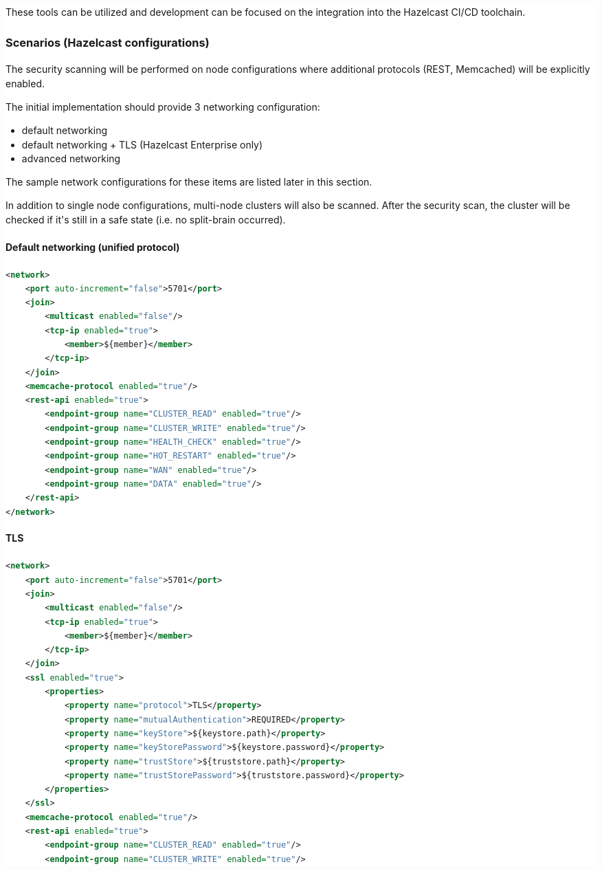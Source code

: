 These tools can be utilized and development can be focused on the integration into the Hazelcast CI/CD toolchain.

### Scenarios (Hazelcast configurations)

The security scanning will be performed on node configurations where additional
protocols (REST, Memcached) will be explicitly enabled.

The initial implementation should provide 3 networking configuration:
* default networking
* default networking + TLS (Hazelcast Enterprise only)
* advanced networking

The sample network configurations for these items are listed later in this section.

In addition to single node configurations, multi-node clusters will also be scanned.
After the security scan, the cluster will be checked if it's still in a safe state (i.e. no split-brain occurred).

#### Default networking (unified protocol)

```xml
<network>
    <port auto-increment="false">5701</port>
    <join>
        <multicast enabled="false"/>
        <tcp-ip enabled="true">
            <member>${member}</member>
        </tcp-ip>
    </join>
    <memcache-protocol enabled="true"/>
    <rest-api enabled="true">
        <endpoint-group name="CLUSTER_READ" enabled="true"/>
        <endpoint-group name="CLUSTER_WRITE" enabled="true"/>
        <endpoint-group name="HEALTH_CHECK" enabled="true"/>
        <endpoint-group name="HOT_RESTART" enabled="true"/>
        <endpoint-group name="WAN" enabled="true"/>
        <endpoint-group name="DATA" enabled="true"/>
    </rest-api>
</network>
```

#### TLS

```xml
<network>
    <port auto-increment="false">5701</port>
    <join>
        <multicast enabled="false"/>
        <tcp-ip enabled="true">
            <member>${member}</member>
        </tcp-ip>
    </join>
    <ssl enabled="true">
        <properties>
            <property name="protocol">TLS</property>
            <property name="mutualAuthentication">REQUIRED</property>
            <property name="keyStore">${keystore.path}</property>
            <property name="keyStorePassword">${keystore.password}</property>
            <property name="trustStore">${truststore.path}</property>
            <property name="trustStorePassword">${truststore.password}</property>
        </properties>
    </ssl>
    <memcache-protocol enabled="true"/>
    <rest-api enabled="true">
        <endpoint-group name="CLUSTER_READ" enabled="true"/>
        <endpoint-group name="CLUSTER_WRITE" enabled="true"/>
```